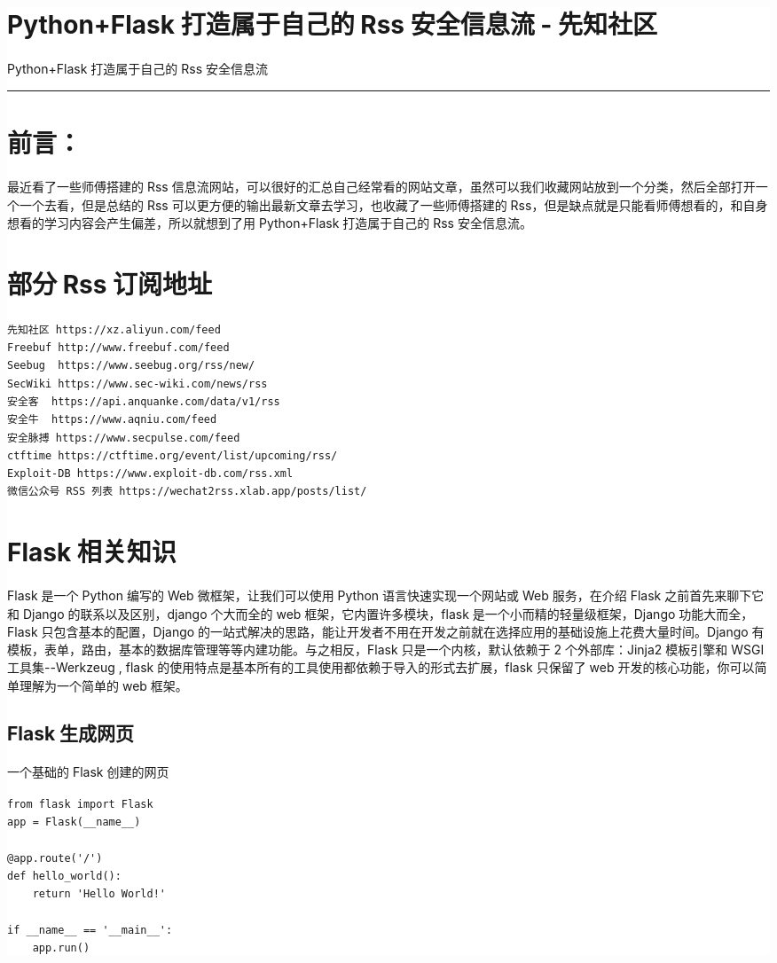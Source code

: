 

# Python+Flask 打造属于自己的 Rss 安全信息流 - 先知社区

Python+Flask 打造属于自己的 Rss 安全信息流

- - -

# 前言：

最近看了一些师傅搭建的 Rss 信息流网站，可以很好的汇总自己经常看的网站文章，虽然可以我们收藏网站放到一个分类，然后全部打开一个一个去看，但是总结的 Rss 可以更方便的输出最新文章去学习，也收藏了一些师傅搭建的 Rss，但是缺点就是只能看师傅想看的，和自身想看的学习内容会产生偏差，所以就想到了用 Python+Flask 打造属于自己的 Rss 安全信息流。

# 部分 Rss 订阅地址

```plain
先知社区 https://xz.aliyun.com/feed
Freebuf http://www.freebuf.com/feed
Seebug  https://www.seebug.org/rss/new/
SecWiki https://www.sec-wiki.com/news/rss
安全客  https://api.anquanke.com/data/v1/rss
安全牛  https://www.aqniu.com/feed
安全脉搏 https://www.secpulse.com/feed
ctftime https://ctftime.org/event/list/upcoming/rss/
Exploit-DB https://www.exploit-db.com/rss.xml
微信公众号 RSS 列表 https://wechat2rss.xlab.app/posts/list/
```

# Flask 相关知识

Flask 是一个 Python 编写的 Web 微框架，让我们可以使用 Python 语言快速实现一个网站或 Web 服务，在介绍 Flask 之前首先来聊下它和 Django 的联系以及区别，django 个大而全的 web 框架，它内置许多模块，flask 是一个小而精的轻量级框架，Django 功能大而全，Flask 只包含基本的配置，Django 的一站式解决的思路，能让开发者不用在开发之前就在选择应用的基础设施上花费大量时间。Django 有模板，表单，路由，基本的数据库管理等等内建功能。与之相反，Flask 只是一个内核，默认依赖于 2 个外部库：Jinja2 模板引擎和 WSGI 工具集--Werkzeug , flask 的使用特点是基本所有的工具使用都依赖于导入的形式去扩展，flask 只保留了 web 开发的核心功能，你可以简单理解为一个简单的 web 框架。

## Flask 生成网页

一个基础的 Flask 创建的网页

```plain
from flask import Flask
app = Flask(__name__)

@app.route('/')
def hello_world():
    return 'Hello World!'

if __name__ == '__main__':
    app.run()
```
